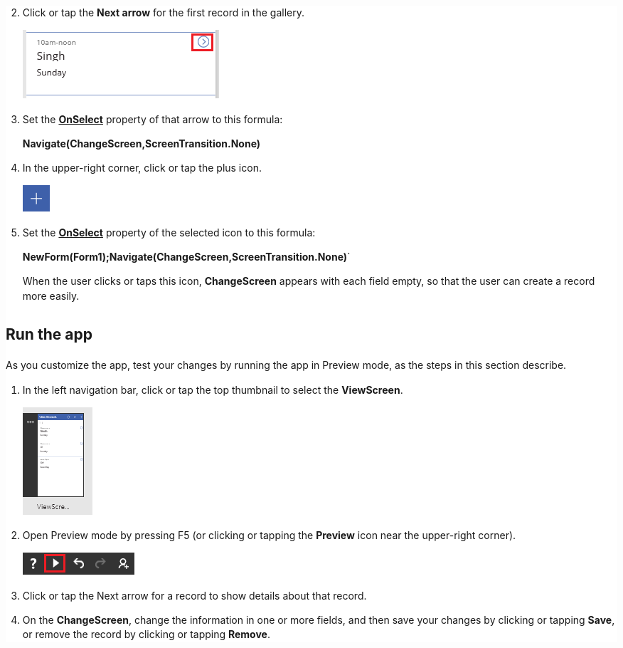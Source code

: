 2. Click or tap the **Next arrow** for the first record in the gallery.

    ![Next arrow](./media/get-started-create-from-blank/next-arrow.png)

3. Set the **[OnSelect](controls/properties-core.md)** property of that arrow to this formula:

    **Navigate(ChangeScreen,ScreenTransition.None)**

4. In the upper-right corner, click or tap the plus icon.

    ![Add record](./media/get-started-create-from-blank/add-record.png)

5. Set the **[OnSelect](controls/properties-core.md)** property of the selected icon to this formula:

    **NewForm(Form1);Navigate(ChangeScreen,ScreenTransition.None)**`

     When the user clicks or taps this icon, **ChangeScreen** appears with each field empty, so that the user can create a record more easily.

## Run the app
As you customize the app, test your changes by running the app in Preview mode, as the steps in this section describe.

1. In the left navigation bar, click or tap the top thumbnail to select the **ViewScreen**.

    ![Select ViewScreen](./media/get-started-create-from-blank/select-viewscreen.png)

2. Open Preview mode by pressing F5 (or clicking or tapping the **Preview** icon near the upper-right corner).

    ![Open Preview mode](./media/get-started-create-from-blank/open-preview.png)

3. Click or tap the Next arrow for a record to show details about that record.

4. On the **ChangeScreen**, change the information in one or more fields, and then save your changes by clicking or tapping **Save**, or remove the record by clicking or tapping **Remove**.
